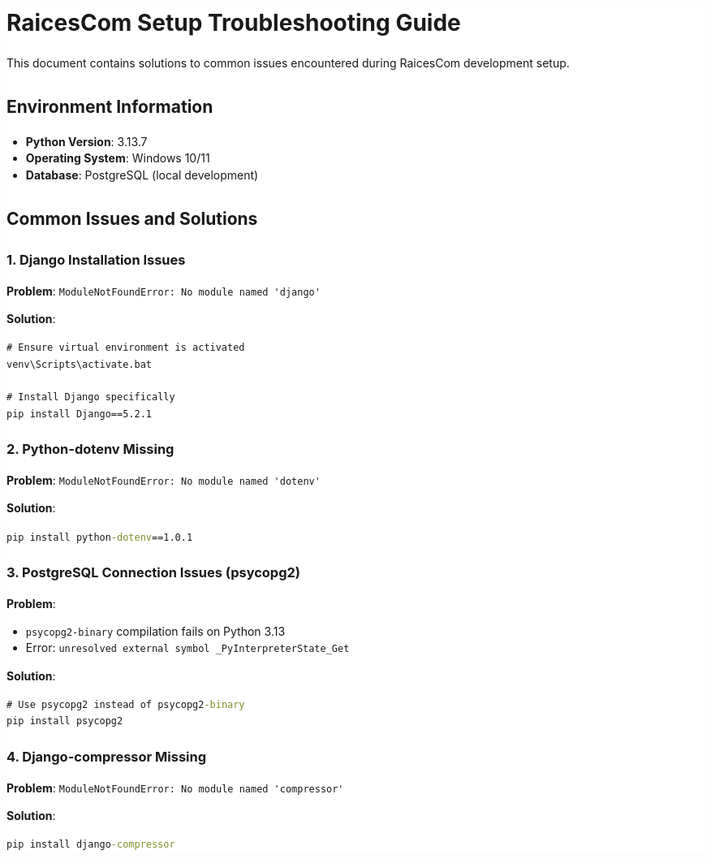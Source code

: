 # RaicesCom Setup Troubleshooting Guide

This document contains solutions to common issues encountered during RaicesCom development setup.

## Environment Information
- **Python Version**: 3.13.7
- **Operating System**: Windows 10/11
- **Database**: PostgreSQL (local development)

## Common Issues and Solutions

### 1. Django Installation Issues

**Problem**: `ModuleNotFoundError: No module named 'django'`

**Solution**:
```cmd
# Ensure virtual environment is activated
venv\Scripts\activate.bat

# Install Django specifically
pip install Django==5.2.1
```

### 2. Python-dotenv Missing

**Problem**: `ModuleNotFoundError: No module named 'dotenv'`

**Solution**:
```cmd
pip install python-dotenv==1.0.1
```

### 3. PostgreSQL Connection Issues (psycopg2)

**Problem**:
- `psycopg2-binary` compilation fails on Python 3.13
- Error: `unresolved external symbol _PyInterpreterState_Get`

**Solution**:
```cmd
# Use psycopg2 instead of psycopg2-binary
pip install psycopg2
```

### 4. Django-compressor Missing

**Problem**: `ModuleNotFoundError: No module named 'compressor'`

**Solution**:
```cmd
pip install django-compressor
```
